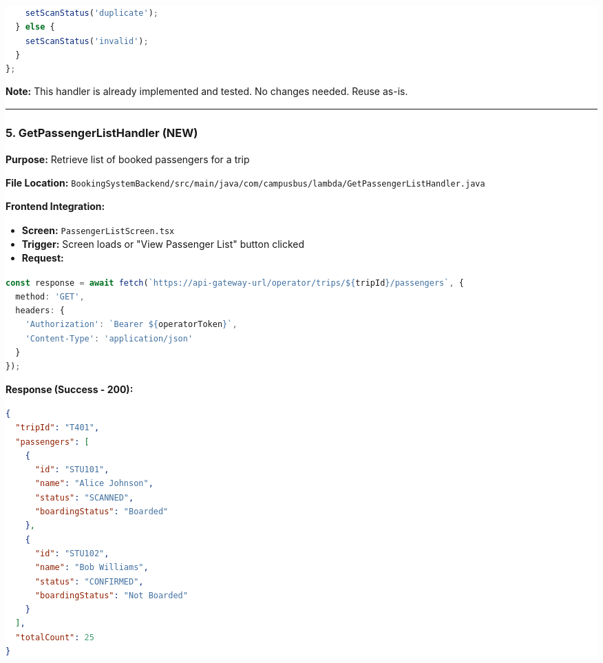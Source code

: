 ```typescript
    setScanStatus('duplicate');
  } else {
    setScanStatus('invalid');
  }
};
```

**Note:** This handler is already implemented and tested. No changes needed. Reuse as-is.

---

### 5. GetPassengerListHandler (NEW)

**Purpose:** Retrieve list of booked passengers for a trip

**File Location:** `BookingSystemBackend/src/main/java/com/campusbus/lambda/GetPassengerListHandler.java`

**Frontend Integration:**
- **Screen:** `PassengerListScreen.tsx`
- **Trigger:** Screen loads or "View Passenger List" button clicked
- **Request:**
```typescript
const response = await fetch(`https://api-gateway-url/operator/trips/${tripId}/passengers`, {
  method: 'GET',
  headers: {
    'Authorization': `Bearer ${operatorToken}`,
    'Content-Type': 'application/json'
  }
});
```

**Response (Success - 200):**
```json
{
  "tripId": "T401",
  "passengers": [
    {
      "id": "STU101",
      "name": "Alice Johnson",
      "status": "SCANNED",
      "boardingStatus": "Boarded"
    },
    {
      "id": "STU102",
      "name": "Bob Williams",
      "status": "CONFIRMED",
      "boardingStatus": "Not Boarded"
    }
  ],
  "totalCount": 25
}
```
